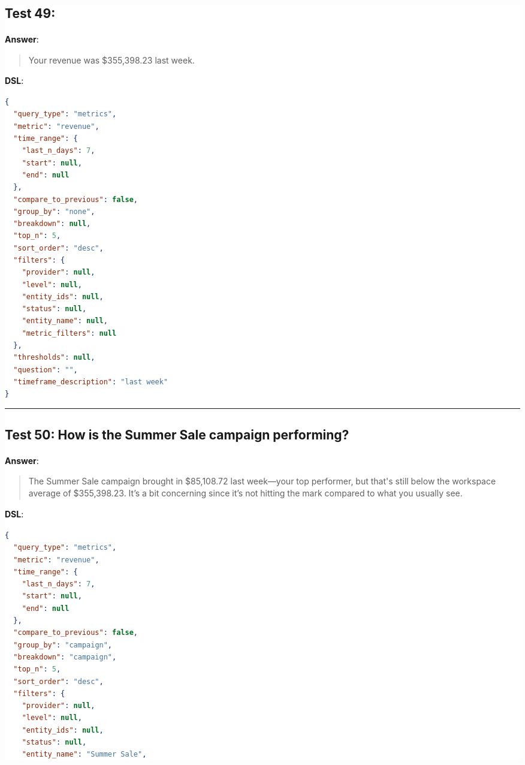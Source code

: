 
## Test 49: 

**Answer**:
> Your revenue was $355,398.23 last week.

**DSL**:
```json
{
  "query_type": "metrics",
  "metric": "revenue",
  "time_range": {
    "last_n_days": 7,
    "start": null,
    "end": null
  },
  "compare_to_previous": false,
  "group_by": "none",
  "breakdown": null,
  "top_n": 5,
  "sort_order": "desc",
  "filters": {
    "provider": null,
    "level": null,
    "entity_ids": null,
    "status": null,
    "entity_name": null,
    "metric_filters": null
  },
  "thresholds": null,
  "question": "",
  "timeframe_description": "last week"
}
```

---

## Test 50: How is the Summer Sale campaign performing?

**Answer**:
> The Summer Sale campaign brought in $85,108.72 last week—your top performer, but that's still below the workspace average of $355,398.23. It’s a bit concerning since it’s not hitting the mark compared to what you usually see.

**DSL**:
```json
{
  "query_type": "metrics",
  "metric": "revenue",
  "time_range": {
    "last_n_days": 7,
    "start": null,
    "end": null
  },
  "compare_to_previous": false,
  "group_by": "campaign",
  "breakdown": "campaign",
  "top_n": 5,
  "sort_order": "desc",
  "filters": {
    "provider": null,
    "level": null,
    "entity_ids": null,
    "status": null,
    "entity_name": "Summer Sale",
```